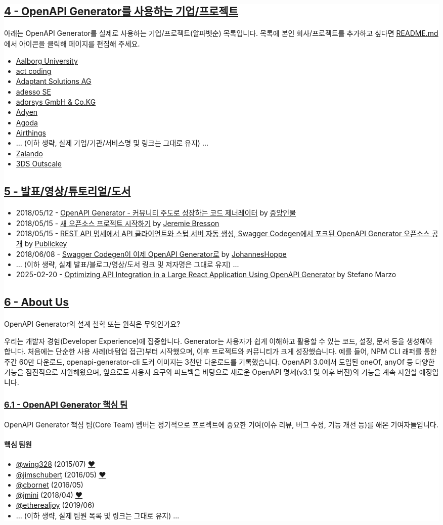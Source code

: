 
## [4 - OpenAPI Generator를 사용하는 기업/프로젝트](#목차)

아래는 OpenAPI Generator를 실제로 사용하는 기업/프로젝트(알파벳순) 목록입니다.
목록에 본인 회사/프로젝트를 추가하고 싶다면 [README.md](README.md)에서 아이콘을 클릭해 페이지를 편집해 주세요.

- [Aalborg University](https://www.aau.dk)
- [act coding](https://github.com/actcoding)
- [Adaptant Solutions AG](https://www.adaptant.io/)
- [adesso SE](https://www.adesso.de/)
- [adorsys GmbH & Co.KG](https://adorsys.com/)
- [Adyen](https://www.adyen.com/)
- [Agoda](https://www.agoda.com/)
- [Airthings](https://www.airthings.com/)
- ... (이하 생략, 실제 기업/기관/서비스명 및 링크는 그대로 유지) ...
- [Zalando](https://www.zalando.com)
- [3DS Outscale](https://www.outscale.com/)

## [5 - 발표/영상/튜토리얼/도서](#목차)

- 2018/05/12 - [OpenAPI Generator - 커뮤니티 주도로 성장하는 코드 제너레이터](https://ackintosh.github.io/blog/2018/05/12/openapi-generator/) by [중앙인물](https://github.com/ackintosh)
- 2018/05/15 - [새 오픈소스 프로젝트 시작하기](http://jmini.github.io/blog/2018/2018-05-15_new-open-source-project.html) by [Jeremie Bresson](https://github.com/jmini)
- 2018/05/15 - [REST API 명세에서 API 클라이언트와 스텁 서버 자동 생성, Swagger Codegen에서 포크된 OpenAPI Generator 오픈소스 공개](https://www.publickey1.jp/blog/18/rest_apiapiopenapi_generatorswagger_generator.html) by [Publickey](https://www.publickey1.jp)
- 2018/06/08 - [Swagger Codegen이 이제 OpenAPI Generator로](https://angular.schule/blog/2018-06-swagger-codegen-is-now-openapi-generator) by [JohannesHoppe](https://github.com/JohannesHoppe)
- ... (이하 생략, 실제 발표/블로그/영상/도서 링크 및 저자명은 그대로 유지) ...
- 2025-02-20 - [Optimizing API Integration in a Large React Application Using OpenAPI Generator](https://www.youtube.com/watch?v=-B33pQnGQUI) by Stefano Marzo

## [6 - About Us](#table-of-contents)

OpenAPI Generator의 설계 철학 또는 원칙은 무엇인가요?

우리는 개발자 경험(Developer Experience)에 집중합니다.
Generator는 사용자가 쉽게 이해하고 활용할 수 있는 코드, 설정, 문서 등을 생성해야 합니다.
처음에는 단순한 사용 사례(바텀업 접근)부터 시작했으며,
이후 프로젝트와 커뮤니티가 크게 성장했습니다.
예를 들어, NPM CLI 래퍼를 통한 주간 60만 다운로드, openapi-generator-cli 도커 이미지는 3천만 다운로드를 기록했습니다.
OpenAPI 3.0에서 도입된 oneOf, anyOf 등 다양한 기능을 점진적으로 지원해왔으며,
앞으로도 사용자 요구와 피드백을 바탕으로 새로운 OpenAPI 명세(v3.1 및 이후 버전)의 기능을 계속 지원할 예정입니다.

### [6.1 - OpenAPI Generator 핵심 팀](#목차)

OpenAPI Generator 핵심 팀(Core Team) 멤버는
정기적으로 프로젝트에 중요한 기여(이슈 리뷰, 버그 수정, 기능 개선 등)를 해온 기여자들입니다.

#### 핵심 팀원
* [@wing328](https://github.com/wing328) (2015/07) [:heart:](https://www.patreon.com/wing328)
* [@jimschubert](https://github.com/jimschubert) (2016/05) [:heart:](https://www.patreon.com/jimschubert)
* [@cbornet](https://github.com/cbornet) (2016/05)
* [@jmini](https://github.com/jmini) (2018/04)  [:heart:](https://www.patreon.com/jmini)
* [@etherealjoy](https://github.com/etherealjoy) (2019/06)
* ... (이하 생략, 실제 팀원 목록 및 링크는 그대로 유지) ...
